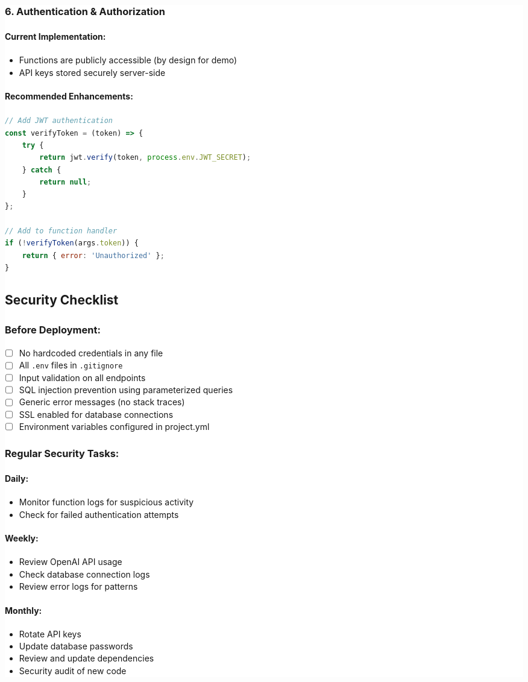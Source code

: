 ### 6. Authentication & Authorization

#### Current Implementation:
- Functions are publicly accessible (by design for demo)
- API keys stored securely server-side

#### Recommended Enhancements:
```javascript
// Add JWT authentication
const verifyToken = (token) => {
    try {
        return jwt.verify(token, process.env.JWT_SECRET);
    } catch {
        return null;
    }
};

// Add to function handler
if (!verifyToken(args.token)) {
    return { error: 'Unauthorized' };
}
```

## Security Checklist

### Before Deployment:
- [ ] No hardcoded credentials in any file
- [ ] All `.env` files in `.gitignore`
- [ ] Input validation on all endpoints
- [ ] SQL injection prevention using parameterized queries
- [ ] Generic error messages (no stack traces)
- [ ] SSL enabled for database connections
- [ ] Environment variables configured in project.yml

### Regular Security Tasks:

#### Daily:
- Monitor function logs for suspicious activity
- Check for failed authentication attempts

#### Weekly:
- Review OpenAI API usage
- Check database connection logs
- Review error logs for patterns

#### Monthly:
- Rotate API keys
- Update database passwords
- Review and update dependencies
- Security audit of new code
